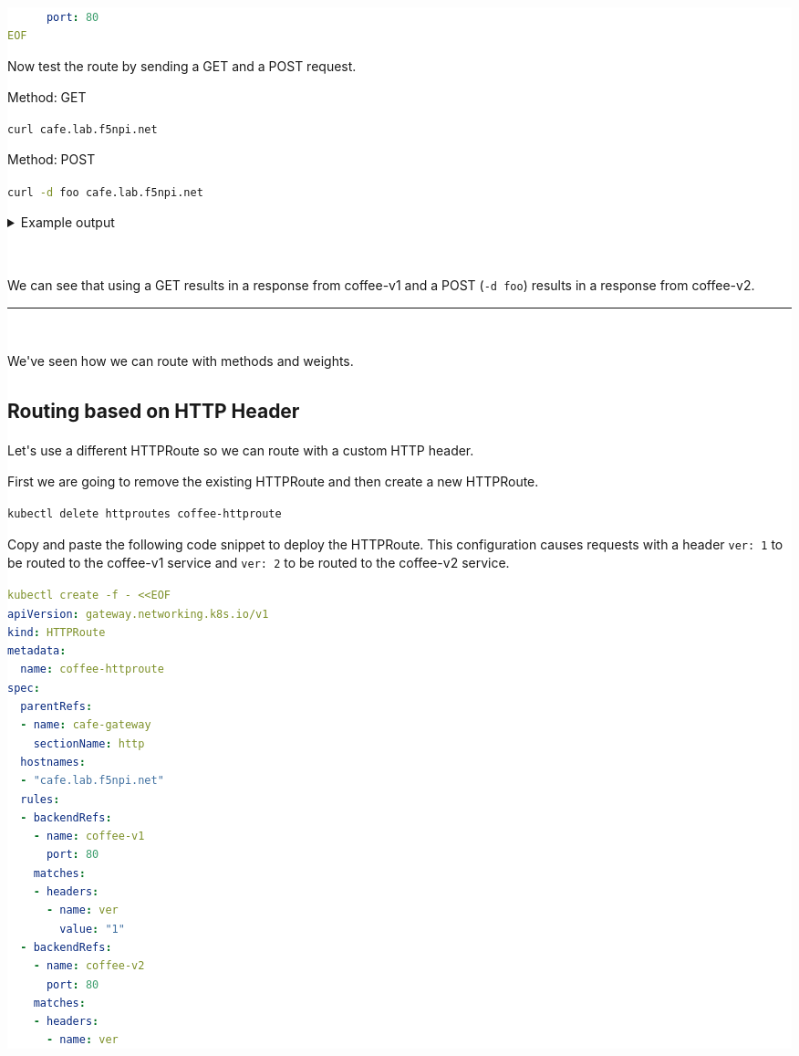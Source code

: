 ```yaml
      port: 80
EOF
```

Now test the route by sending a GET and a POST request.

Method: GET

 ```bash
 curl cafe.lab.f5npi.net
 ```

Method: POST

```bash
curl -d foo cafe.lab.f5npi.net
```

<details><summary>Example output</summary></details>

&nbsp;

We can see that using a GET results in a response from coffee-v1 and a POST (```-d foo```) results in a response from coffee-v2.

----

&nbsp;

We've seen how we can route with methods and weights.

## Routing based on HTTP Header

Let's use a different HTTPRoute so we can route with a custom HTTP header.

First we are going to remove the existing HTTPRoute and then create a new HTTPRoute.

```bash
kubectl delete httproutes coffee-httproute
```

Copy and paste the following code snippet to deploy the HTTPRoute. This configuration causes requests with a header `ver: 1` to be routed to the coffee-v1 service and `ver: 2` to be routed to the coffee-v2 service.

```yaml
kubectl create -f - <<EOF
apiVersion: gateway.networking.k8s.io/v1
kind: HTTPRoute
metadata:
  name: coffee-httproute
spec:
  parentRefs:
  - name: cafe-gateway
    sectionName: http
  hostnames:
  - "cafe.lab.f5npi.net"
  rules:
  - backendRefs:
    - name: coffee-v1
      port: 80
    matches:
    - headers:
      - name: ver
        value: "1"
  - backendRefs:
    - name: coffee-v2
      port: 80
    matches:
    - headers:
      - name: ver
```